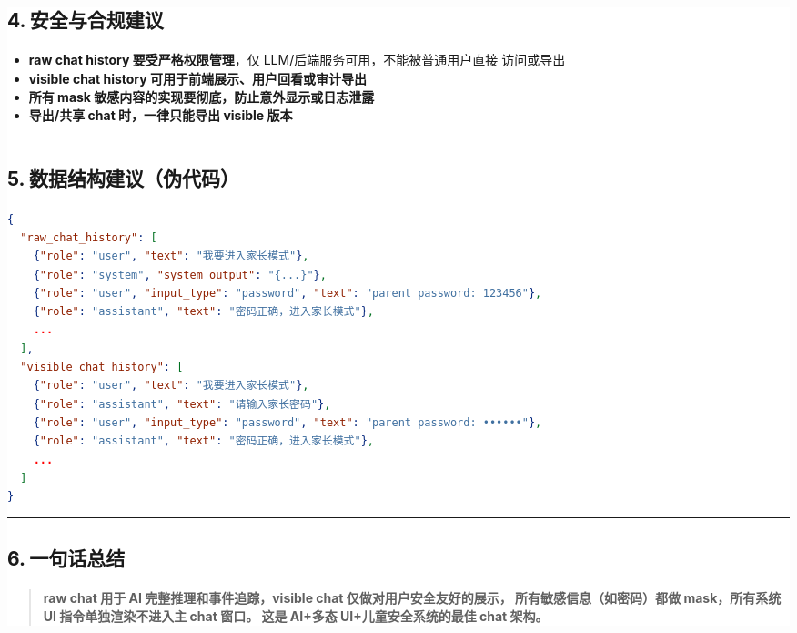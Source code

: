 
## 4. **安全与合规建议**

- **raw chat history 要受严格权限管理**，仅 LLM/后端服务可用，不能被普通用户直接
  访问或导出
- **visible chat history 可用于前端展示、用户回看或审计导出**
- **所有 mask 敏感内容的实现要彻底，防止意外显示或日志泄露**
- **导出/共享 chat 时，一律只能导出 visible 版本**

---

## 5. **数据结构建议（伪代码）**

```json
{
  "raw_chat_history": [
    {"role": "user", "text": "我要进入家长模式"},
    {"role": "system", "system_output": "{...}"},
    {"role": "user", "input_type": "password", "text": "parent password: 123456"},
    {"role": "assistant", "text": "密码正确，进入家长模式"},
    ...
  ],
  "visible_chat_history": [
    {"role": "user", "text": "我要进入家长模式"},
    {"role": "assistant", "text": "请输入家长密码"},
    {"role": "user", "input_type": "password", "text": "parent password: ••••••"},
    {"role": "assistant", "text": "密码正确，进入家长模式"},
    ...
  ]
}
```

---

## 6. **一句话总结**

> **raw chat 用于 AI 完整推理和事件追踪，visible chat 仅做对用户安全友好的展示，
> 所有敏感信息（如密码）都做 mask，所有系统 UI 指令单独渲染不进入主 chat 窗口。
> 这是 AI+多态 UI+儿童安全系统的最佳 chat 架构。**
